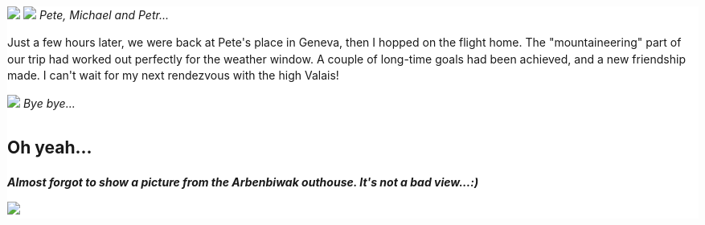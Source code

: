 <a href="http://www.flickr.com/photos/ripsawridge/5971485940/"><img src="http://farm7.static.flickr.com/6025/5971485940_76362e26a3.jpg"></a>
<a href="http://www.flickr.com/photos/ripsawridge/5970930355/"><img src="http://farm7.static.flickr.com/6009/5970930355_4eee646172.jpg"></a>
<i>Pete, Michael and Petr...</i>

Just a few hours later, we were back at Pete's place in Geneva, then I hopped on the flight home. The "mountaineering" part of our trip had worked out perfectly for the weather window. A couple of long-time goals had been achieved, and a new friendship made. I can't wait for my next rendezvous with the high Valais!                    

<a href="http://www.flickr.com/photos/ripsawridge/5970928707/"><img src="http://farm7.static.flickr.com/6139/5970928707_852fcd1728.jpg"></a>
<i>Bye bye...</i>                                          

Oh yeah...
---

<b><i>Almost forgot to show a picture from the Arbenbiwak outhouse. It's not a bad view...:)</i></b>

<a href="http://www.flickr.com/photos/ripsawridge/5971415616/"><img src="http://farm7.static.flickr.com/6138/5971415616_35a6653bbd_b.jpg"></a>
